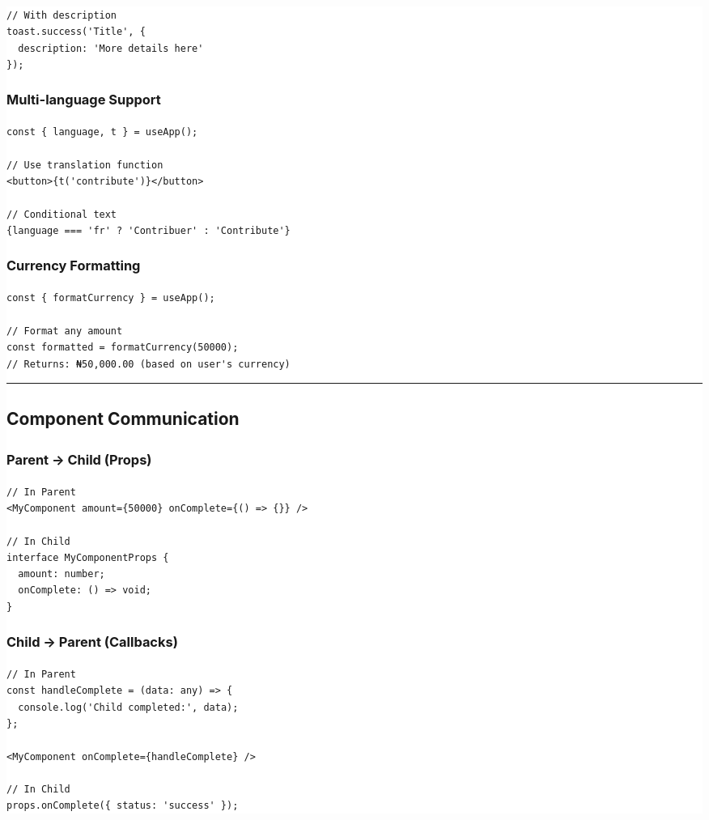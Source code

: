 ```tsx
// With description
toast.success('Title', {
  description: 'More details here'
});
```

### Multi-language Support
```tsx
const { language, t } = useApp();

// Use translation function
<button>{t('contribute')}</button>

// Conditional text
{language === 'fr' ? 'Contribuer' : 'Contribute'}
```

### Currency Formatting
```tsx
const { formatCurrency } = useApp();

// Format any amount
const formatted = formatCurrency(50000);
// Returns: ₦50,000.00 (based on user's currency)
```

---

## Component Communication

### Parent → Child (Props)
```tsx
// In Parent
<MyComponent amount={50000} onComplete={() => {}} />

// In Child
interface MyComponentProps {
  amount: number;
  onComplete: () => void;
}
```

### Child → Parent (Callbacks)
```tsx
// In Parent
const handleComplete = (data: any) => {
  console.log('Child completed:', data);
};

<MyComponent onComplete={handleComplete} />

// In Child
props.onComplete({ status: 'success' });
```
